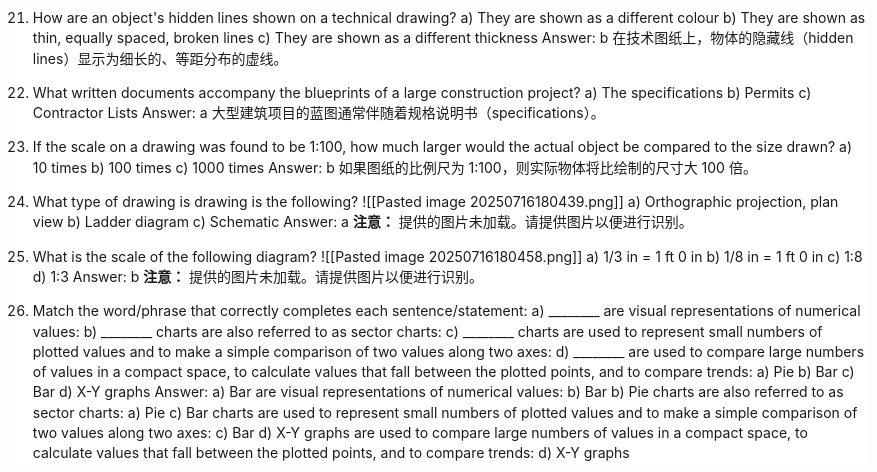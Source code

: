 21. How are an object's hidden lines shown on a technical drawing?
    a) They are shown as a different colour
    b) They are shown as thin, equally spaced, broken lines
    c) They are shown as a different thickness
    Answer: b
    在技术图纸上，物体的隐藏线（hidden lines）显示为细长的、等距分布的虚线。

22. What written documents accompany the blueprints of a large construction project?
    a) The specifications
    b) Permits
    c) Contractor Lists
    Answer: a
    大型建筑项目的蓝图通常伴随着规格说明书（specifications）。

23. If the scale on a drawing was found to be 1:100, how much larger would the actual object be compared to the size drawn?
    a) 10 times
    b) 100 times
    c) 1000 times
    Answer: b
    如果图纸的比例尺为 1:100，则实际物体将比绘制的尺寸大 100 倍。

24. What type of drawing is drawing is the following?
	![[Pasted image 20250716180439.png]]
    a) Orthographic projection, plan view
    b) Ladder diagram
    c) Schematic
    Answer: a
    **注意：** 提供的图片未加载。请提供图片以便进行识别。

25. What is the scale of the following diagram?
	![[Pasted image 20250716180458.png]]
    a) 1/3 in = 1 ft 0 in
    b) 1/8 in = 1 ft 0 in
    c) 1:8
    d) 1:3
    Answer: b
    **注意：** 提供的图片未加载。请提供图片以便进行识别。

26. Match the word/phrase that correctly completes each sentence/statement:
    a) ________ are visual representations of numerical values:
    b) ________ charts are also referred to as sector charts:
    c) ________ charts are used to represent small numbers of plotted values and to make a simple comparison of two values along two axes:
    d) ________ are used to compare large numbers of values in a compact space, to calculate values that fall between the plotted points, and to compare trends:
    a) Pie
	b) Bar
	c) Bar
	d) X-Y graphs
    Answer:
    a) Bar are visual representations of numerical values: b) Bar
    b) Pie charts are also referred to as sector charts: a) Pie
    c) Bar charts are used to represent small numbers of plotted values and to make a simple comparison of two values along two axes: c) Bar
    d) X-Y graphs are used to compare large numbers of values in a compact space, to calculate values that fall between the plotted points, and to compare trends: d) X-Y graphs
